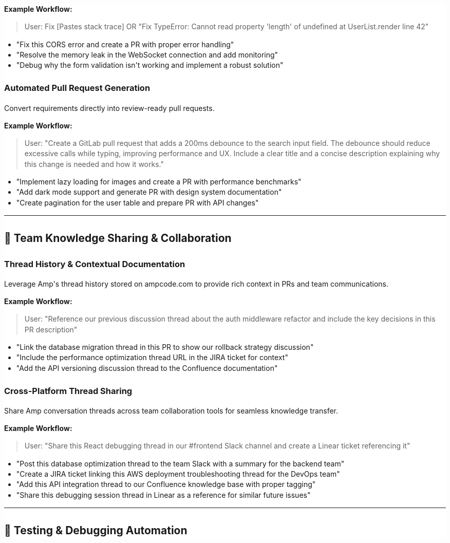 **Example Workflow:**
> User: Fix [Pastes stack trace] 
OR 
> "Fix TypeError: Cannot read property 'length' of undefined at UserList.render line 42"

- "Fix this CORS error and create a PR with proper error handling"
- "Resolve the memory leak in the WebSocket connection and add monitoring"
- "Debug why the form validation isn't working and implement a robust solution"

### **Automated Pull Request Generation**
Convert requirements directly into review-ready pull requests.

**Example Workflow:**
> User: "Create a GitLab pull request that adds a 200ms debounce to the search input field. The debounce should reduce excessive calls while typing, improving performance and UX. Include a clear title and a concise description explaining why this change is needed and how it works."

- "Implement lazy loading for images and create a PR with performance benchmarks"
- "Add dark mode support and generate PR with design system documentation"
- "Create pagination for the user table and prepare PR with API changes"

---

## 👥 **Team Knowledge Sharing & Collaboration**

### **Thread History & Contextual Documentation**
Leverage Amp's thread history stored on ampcode.com to provide rich context in PRs and team communications.

**Example Workflow:**
> User: "Reference our previous discussion thread about the auth middleware refactor and include the key decisions in this PR description"

- "Link the database migration thread in this PR to show our rollback strategy discussion"
- "Include the performance optimization thread URL in the JIRA ticket for context"
- "Add the API versioning discussion thread to the Confluence documentation"

### **Cross-Platform Thread Sharing**
Share Amp conversation threads across team collaboration tools for seamless knowledge transfer.

**Example Workflow:**
> User: "Share this React debugging thread in our #frontend Slack channel and create a Linear ticket referencing it"

- "Post this database optimization thread to the team Slack with a summary for the backend team"
- "Create a JIRA ticket linking this AWS deployment troubleshooting thread for the DevOps team"
- "Add this API integration thread to our Confluence knowledge base with proper tagging"
- "Share this debugging session thread in Linear as a reference for similar future issues"

---

## 🧪 **Testing & Debugging Automation**
